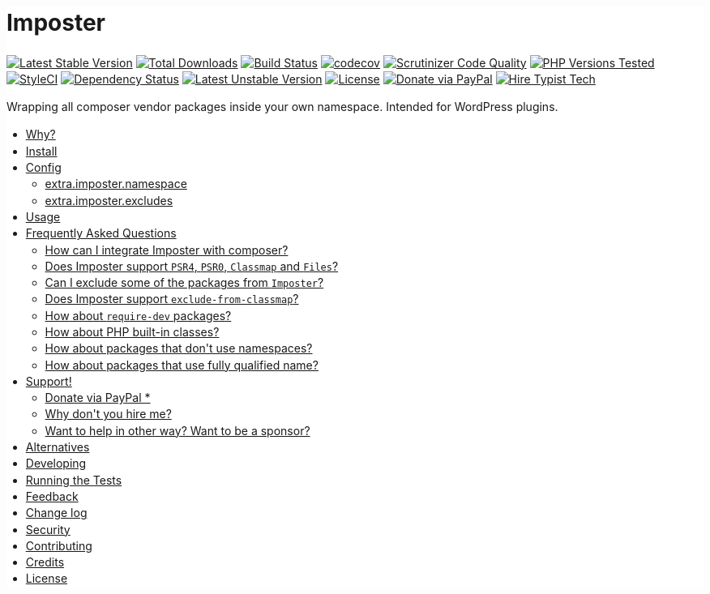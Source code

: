# Imposter

[![Latest Stable Version](https://poser.pugx.org/typisttech/imposter/v/stable)](https://packagist.org/packages/typisttech/imposter)
[![Total Downloads](https://poser.pugx.org/typisttech/imposter/downloads)](https://packagist.org/packages/typisttech/imposter)
[![Build Status](https://travis-ci.org/TypistTech/imposter.svg?branch=master)](https://travis-ci.org/TypistTech/imposter)
[![codecov](https://codecov.io/gh/TypistTech/imposter/branch/master/graph/badge.svg)](https://codecov.io/gh/TypistTech/imposter)
[![Scrutinizer Code Quality](https://scrutinizer-ci.com/g/TypistTech/imposter/badges/quality-score.png?b=master)](https://scrutinizer-ci.com/g/TypistTech/imposter/?branch=master)
[![PHP Versions Tested](http://php-eye.com/badge/typisttech/imposter/tested.svg)](https://travis-ci.org/TypistTech/imposter)
[![StyleCI](https://styleci.io/repos/84912533/shield?branch=master)](https://styleci.io/repos/84912533)
[![Dependency Status](https://gemnasium.com/badges/github.com/TypistTech/imposter.svg)](https://gemnasium.com/github.com/TypistTech/imposter)
[![Latest Unstable Version](https://poser.pugx.org/typisttech/imposter/v/unstable)](https://packagist.org/packages/typisttech/imposter)
[![License](https://poser.pugx.org/typisttech/imposter/license)](https://packagist.org/packages/typisttech/imposter)
[![Donate via PayPal](https://img.shields.io/badge/Donate-PayPal-blue.svg)](https://www.typist.tech/donate/imposter/)
[![Hire Typist Tech](https://img.shields.io/badge/Hire-Typist%20Tech-ff69b4.svg)](https://www.typist.tech/contact/)

Wrapping all composer vendor packages inside your own namespace. Intended for WordPress plugins.






- [Why?](#why)
- [Install](#install)
- [Config](#config)
  - [extra.imposter.namespace](#extraimposternamespace)
  - [extra.imposter.excludes](#extraimposterexcludes)
- [Usage](#usage)
- [Frequently Asked Questions](#frequently-asked-questions)
  - [How can I integrate Imposter with composer?](#how-can-i-integrate-imposter-with-composer)
  - [Does Imposter support `PSR4`, `PSR0`, `Classmap` and `Files`?](#does-imposter-support-psr4-psr0-classmap-and-files)
  - [Can I exclude some of the packages from `Imposter`?](#can-i-exclude-some-of-the-packages-from-imposter)
  - [Does Imposter support `exclude-from-classmap`?](#does-imposter-support-exclude-from-classmap)
  - [How about `require-dev` packages?](#how-about-require-dev-packages)
  - [How about PHP built-in classes?](#how-about-php-built-in-classes)
  - [How about packages that don't use namespaces?](#how-about-packages-that-dont-use-namespaces)
  - [How about packages that use fully qualified name?](#how-about-packages-that-use-fully-qualified-name)
- [Support!](#support)
  - [Donate via PayPal *](#donate-via-paypal-)
  - [Why don't you hire me?](#why-dont-you-hire-me)
  - [Want to help in other way? Want to be a sponsor?](#want-to-help-in-other-way-want-to-be-a-sponsor)
- [Alternatives](#alternatives)
- [Developing](#developing)
- [Running the Tests](#running-the-tests)
- [Feedback](#feedback)
- [Change log](#change-log)
- [Security](#security)
- [Contributing](#contributing)
- [Credits](#credits)
- [License](#license)